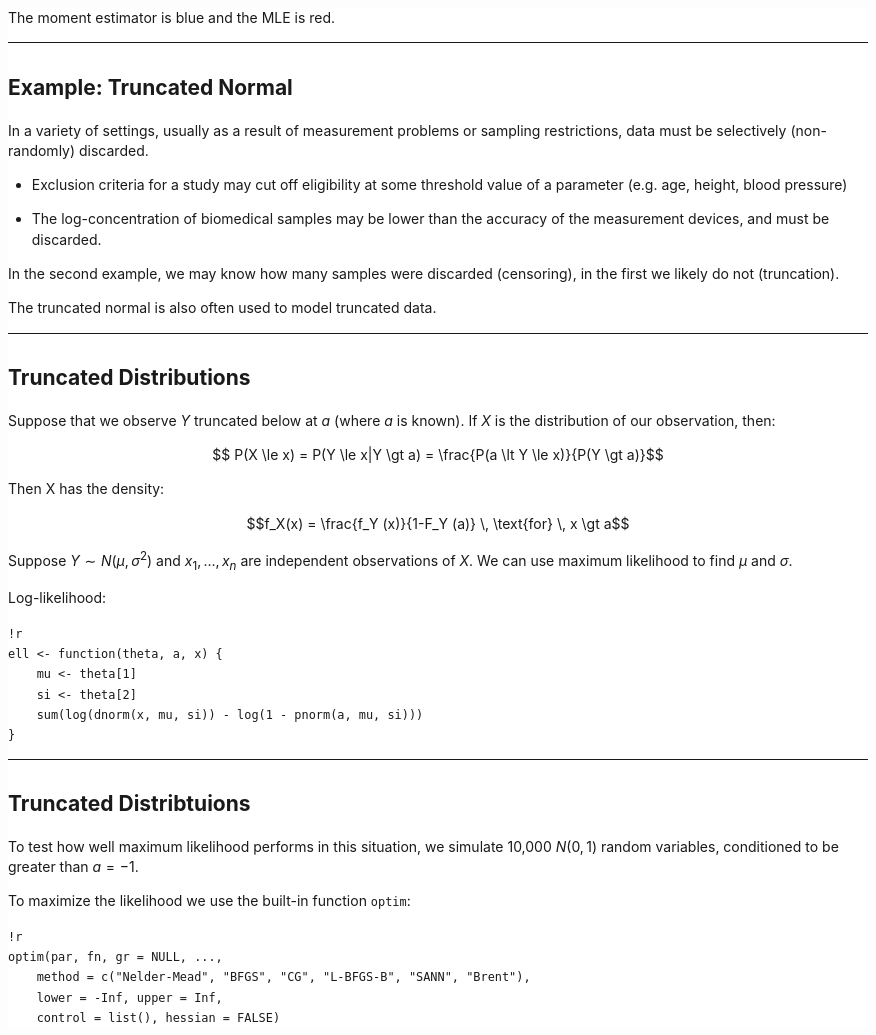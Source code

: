 The moment estimator is blue and the MLE is red.

---

## Example: Truncated Normal

In a variety of settings, usually as a result of measurement problems or sampling restrictions, data must be selectively (non-randomly) discarded.

* Exclusion criteria for a study may cut off eligibility at some threshold value of a parameter (e.g. age, height, blood pressure)

* The log-concentration of biomedical samples may be lower than the accuracy of the measurement devices, and must be discarded.

In the second example, we may know how many samples were discarded (censoring), in the first we likely do not (truncation).

The truncated normal is also often used to model truncated data.

---

## Truncated Distributions

Suppose that we observe $Y$ truncated below at $a$ (where $a$ is known). If $X$ is the distribution of our observation, then:

$$ P(X \le x) = P(Y \le x|Y \gt a) = \frac{P(a \lt Y \le x)}{P(Y \gt a)}$$

Then X has the density:

$$f_X(x) = \frac{f_Y (x)}{1-F_Y (a)} \, \text{for} \, x \gt a$$

Suppose $Y \sim N(\mu, \sigma^2)$ and $x_1,\ldots,x_n$ are independent observations of $X$. We can use maximum likelihood to find $\mu$ and $\sigma$.

Log-likelihood:

    !r
    ell <- function(theta, a, x) {
        mu <- theta[1]
        si <- theta[2]
        sum(log(dnorm(x, mu, si)) - log(1 - pnorm(a, mu, si)))
    }

---

## Truncated Distribtuions

To test how well maximum likelihood performs in this situation, we simulate 10,000 $N(0, 1)$ random variables, conditioned to be greater than $a = -1$.

To maximize the likelihood we use the built-in function `optim`:

    !r
    optim(par, fn, gr = NULL, ...,
        method = c("Nelder-Mead", "BFGS", "CG", "L-BFGS-B", "SANN", "Brent"),
        lower = -Inf, upper = Inf,
        control = list(), hessian = FALSE)
